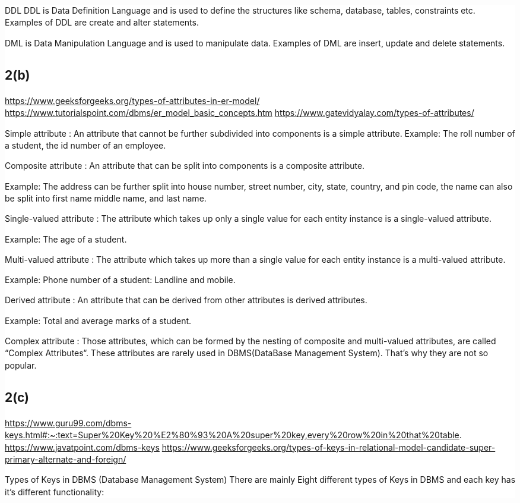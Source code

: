 
DDL
DDL is Data Definition Language and is used to define the structures like schema, database, tables, constraints etc. Examples of DDL are create and alter statements.


DML is Data Manipulation Language and is used to manipulate data. Examples of DML are insert, update and delete statements.

## 2(b)
  https://www.geeksforgeeks.org/types-of-attributes-in-er-model/
  https://www.tutorialspoint.com/dbms/er_model_basic_concepts.htm
  https://www.gatevidyalay.com/types-of-attributes/


  Simple attribute : 
An attribute that cannot be further subdivided into components is a simple attribute. 
Example: The roll number of a student, the id number of an employee. 

Composite attribute : 
An attribute that can be split into components is a composite attribute. 

Example: The address can be further split into house number, street number, city, state, country, and pin code, the name can also be split into first name middle name, and last name. 

Single-valued attribute : 
The attribute which takes up only a single value for each entity instance is a single-valued attribute. 

Example: The age of a student. 

Multi-valued attribute : 
The attribute which takes up more than a single value for each entity instance is a multi-valued attribute. 

Example: Phone number of a student: Landline and mobile. 

Derived attribute : 
An attribute that can be derived from other attributes is derived attributes. 

Example: Total and average marks of a student. 

Complex attribute : 
Those attributes, which can be formed by the nesting of composite and multi-valued attributes, are called “Complex                 Attributes“. These attributes are rarely used in DBMS(DataBase Management System). That’s why they are not so popular.

## 2(c)
  https://www.guru99.com/dbms-keys.html#:~:text=Super%20Key%20%E2%80%93%20A%20super%20key,every%20row%20in%20that%20table.
  https://www.javatpoint.com/dbms-keys
  https://www.geeksforgeeks.org/types-of-keys-in-relational-model-candidate-super-primary-alternate-and-foreign/



Types of Keys in DBMS (Database Management System)
There are mainly Eight different types of Keys in DBMS and each key has it’s different functionality:
